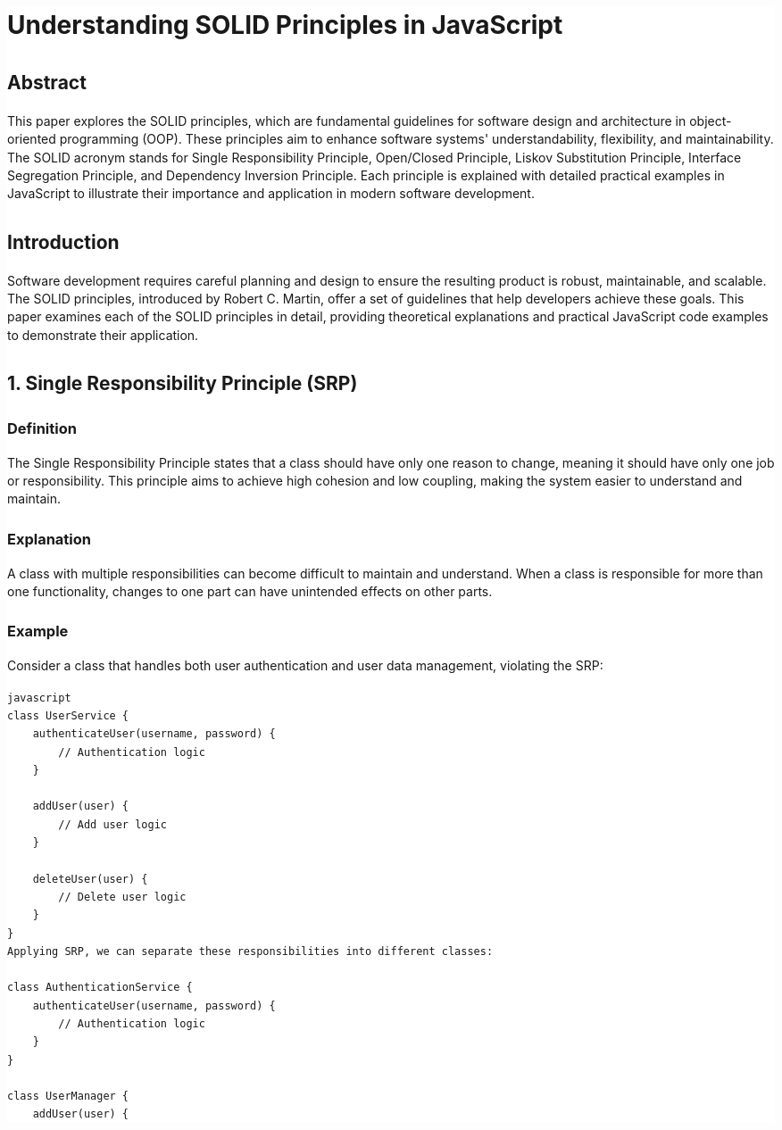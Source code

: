 # Understanding SOLID Principles in JavaScript

## Abstract

This paper explores the SOLID principles, which are fundamental guidelines for software design and architecture in object-oriented programming (OOP). These principles aim to enhance software systems' understandability, flexibility, and maintainability. The SOLID acronym stands for Single Responsibility Principle, Open/Closed Principle, Liskov Substitution Principle, Interface Segregation Principle, and Dependency Inversion Principle. Each principle is explained with detailed practical examples in JavaScript to illustrate their importance and application in modern software development.

## Introduction

Software development requires careful planning and design to ensure the resulting product is robust, maintainable, and scalable. The SOLID principles, introduced by Robert C. Martin, offer a set of guidelines that help developers achieve these goals. This paper examines each of the SOLID principles in detail, providing theoretical explanations and practical JavaScript code examples to demonstrate their application.

## 1. Single Responsibility Principle (SRP)

### Definition

The Single Responsibility Principle states that a class should have only one reason to change, meaning it should have only one job or responsibility. This principle aims to achieve high cohesion and low coupling, making the system easier to understand and maintain.

### Explanation

A class with multiple responsibilities can become difficult to maintain and understand. When a class is responsible for more than one functionality, changes to one part can have unintended effects on other parts.

### Example

Consider a class that handles both user authentication and user data management, violating the SRP:

```
javascript
class UserService {
    authenticateUser(username, password) {
        // Authentication logic
    }

    addUser(user) {
        // Add user logic
    }

    deleteUser(user) {
        // Delete user logic
    }
}
Applying SRP, we can separate these responsibilities into different classes:

class AuthenticationService {
    authenticateUser(username, password) {
        // Authentication logic
    }
}

class UserManager {
    addUser(user) {
```
